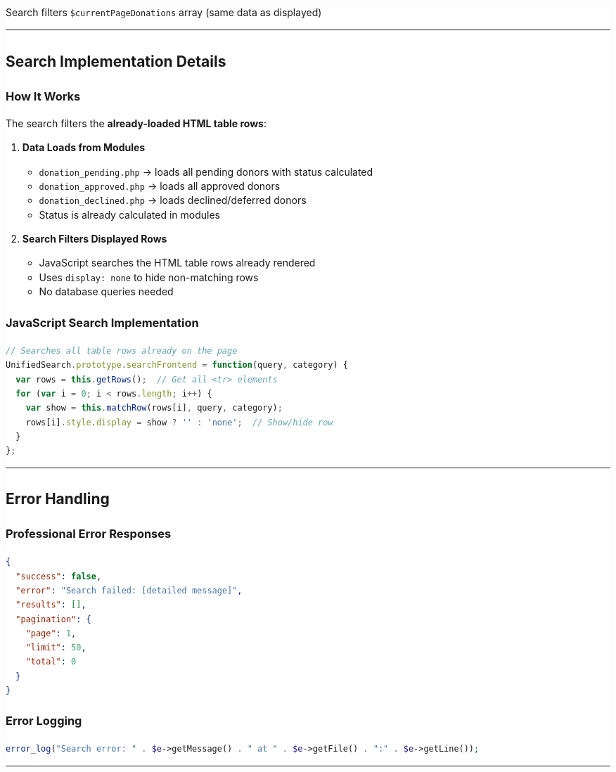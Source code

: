 Search filters `$currentPageDonations` array (same data as displayed)

---

## Search Implementation Details

### How It Works
The search filters the **already-loaded HTML table rows**:

1. **Data Loads from Modules**
   - `donation_pending.php` → loads all pending donors with status calculated
   - `donation_approved.php` → loads all approved donors  
   - `donation_declined.php` → loads declined/deferred donors
   - Status is already calculated in modules

2. **Search Filters Displayed Rows**
   - JavaScript searches the HTML table rows already rendered
   - Uses `display: none` to hide non-matching rows
   - No database queries needed

### JavaScript Search Implementation
```javascript
// Searches all table rows already on the page
UnifiedSearch.prototype.searchFrontend = function(query, category) {
  var rows = this.getRows();  // Get all <tr> elements
  for (var i = 0; i < rows.length; i++) {
    var show = this.matchRow(rows[i], query, category);
    rows[i].style.display = show ? '' : 'none';  // Show/hide row
  }
};
```

---

## Error Handling

### Professional Error Responses
```json
{
  "success": false,
  "error": "Search failed: [detailed message]",
  "results": [],
  "pagination": {
    "page": 1,
    "limit": 50,
    "total": 0
  }
}
```

### Error Logging
```php
error_log("Search error: " . $e->getMessage() . " at " . $e->getFile() . ":" . $e->getLine());
```

---